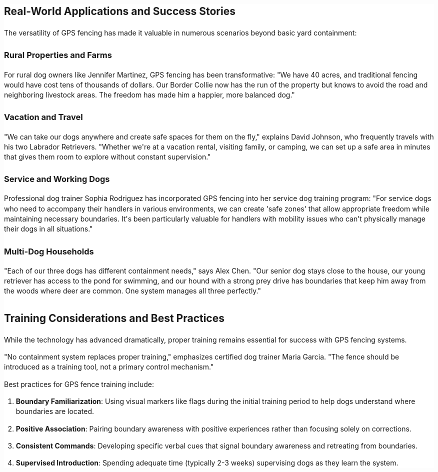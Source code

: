 ## Real-World Applications and Success Stories

The versatility of GPS fencing has made it valuable in numerous scenarios beyond basic yard containment:

### Rural Properties and Farms

For rural dog owners like Jennifer Martinez, GPS fencing has been transformative: "We have 40 acres, and traditional fencing would have cost tens of thousands of dollars. Our Border Collie now has the run of the property but knows to avoid the road and neighboring livestock areas. The freedom has made him a happier, more balanced dog."

### Vacation and Travel

"We can take our dogs anywhere and create safe spaces for them on the fly," explains David Johnson, who frequently travels with his two Labrador Retrievers. "Whether we're at a vacation rental, visiting family, or camping, we can set up a safe area in minutes that gives them room to explore without constant supervision."

### Service and Working Dogs

Professional dog trainer Sophia Rodriguez has incorporated GPS fencing into her service dog training program: "For service dogs who need to accompany their handlers in various environments, we can create 'safe zones' that allow appropriate freedom while maintaining necessary boundaries. It's been particularly valuable for handlers with mobility issues who can't physically manage their dogs in all situations."

### Multi-Dog Households

"Each of our three dogs has different containment needs," says Alex Chen. "Our senior dog stays close to the house, our young retriever has access to the pond for swimming, and our hound with a strong prey drive has boundaries that keep him away from the woods where deer are common. One system manages all three perfectly."

## Training Considerations and Best Practices

While the technology has advanced dramatically, proper training remains essential for success with GPS fencing systems.

"No containment system replaces proper training," emphasizes certified dog trainer Maria Garcia. "The fence should be introduced as a training tool, not a primary control mechanism."

Best practices for GPS fence training include:

1. **Boundary Familiarization**: Using visual markers like flags during the initial training period to help dogs understand where boundaries are located.

2. **Positive Association**: Pairing boundary awareness with positive experiences rather than focusing solely on corrections.

3. **Consistent Commands**: Developing specific verbal cues that signal boundary awareness and retreating from boundaries.

4. **Supervised Introduction**: Spending adequate time (typically 2-3 weeks) supervising dogs as they learn the system.
